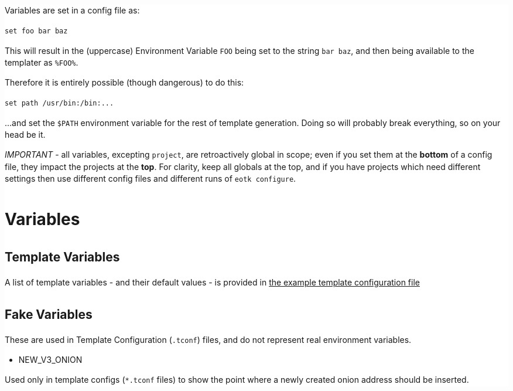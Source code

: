 Variables are set in a config file as:

```
set foo bar baz
```

This will result in the (uppercase) Environment Variable `FOO` being
set to the string `bar baz`, and then being available to the templater
as `%FOO%`.

Therefore it is entirely possible (though dangerous) to do this:

```
set path /usr/bin:/bin:...
```

...and set the `$PATH` environment variable for the rest of template
generation.  Doing so will probably break everything, so on your head
be it.

*IMPORTANT* - all variables, excepting `project`, are retroactively
global in scope; even if you set them at the **bottom** of a config
file, they impact the projects at the **top**. For clarity, keep all
globals at the top, and if you have projects which need different
settings then use different config files and different runs of `eotk
configure`.

# Variables

## Template Variables

A list of template variables - and their default values - is provided
in [the example template configuration file](../demo.d/example.tconf)

## Fake Variables

These are used in Template Configuration (`.tconf`) files, and do not
represent real environment variables.

* NEW_V3_ONION

Used only in template configs (`*.tconf` files) to show the point
where a newly created onion address should be inserted.
